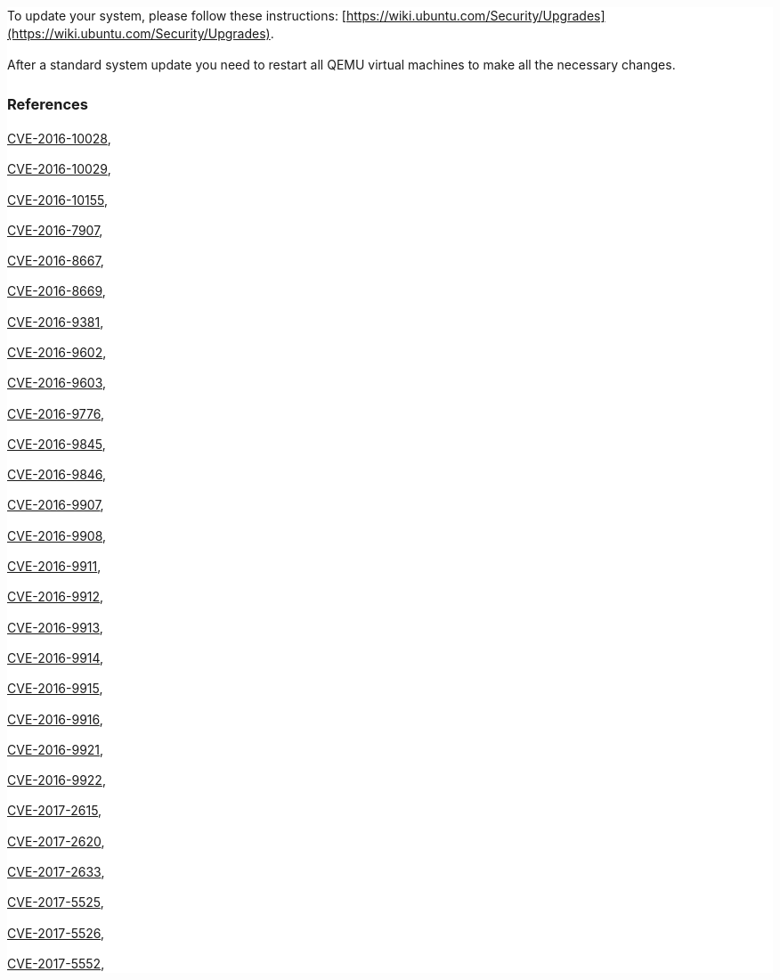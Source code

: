 To update your system, please follow these instructions: [https://wiki.ubuntu.com/Security/Upgrades](https://wiki.ubuntu.com/Security/Upgrades).

After a standard system update you need to restart all QEMU virtual machines to make all the necessary changes. 

### References

 
 [CVE-2016-10028](http://people.ubuntu.com/~ubuntu-security/cve/CVE-2016-10028), 

 [CVE-2016-10029](http://people.ubuntu.com/~ubuntu-security/cve/CVE-2016-10029), 

 [CVE-2016-10155](http://people.ubuntu.com/~ubuntu-security/cve/CVE-2016-10155), 

 [CVE-2016-7907](http://people.ubuntu.com/~ubuntu-security/cve/CVE-2016-7907), 

 [CVE-2016-8667](http://people.ubuntu.com/~ubuntu-security/cve/CVE-2016-8667), 

 [CVE-2016-8669](http://people.ubuntu.com/~ubuntu-security/cve/CVE-2016-8669), 

 [CVE-2016-9381](http://people.ubuntu.com/~ubuntu-security/cve/CVE-2016-9381), 

 [CVE-2016-9602](http://people.ubuntu.com/~ubuntu-security/cve/CVE-2016-9602), 

 [CVE-2016-9603](http://people.ubuntu.com/~ubuntu-security/cve/CVE-2016-9603), 

 [CVE-2016-9776](http://people.ubuntu.com/~ubuntu-security/cve/CVE-2016-9776), 

 [CVE-2016-9845](http://people.ubuntu.com/~ubuntu-security/cve/CVE-2016-9845), 

 [CVE-2016-9846](http://people.ubuntu.com/~ubuntu-security/cve/CVE-2016-9846), 

 [CVE-2016-9907](http://people.ubuntu.com/~ubuntu-security/cve/CVE-2016-9907), 

 [CVE-2016-9908](http://people.ubuntu.com/~ubuntu-security/cve/CVE-2016-9908), 

 [CVE-2016-9911](http://people.ubuntu.com/~ubuntu-security/cve/CVE-2016-9911), 

 [CVE-2016-9912](http://people.ubuntu.com/~ubuntu-security/cve/CVE-2016-9912), 

 [CVE-2016-9913](http://people.ubuntu.com/~ubuntu-security/cve/CVE-2016-9913), 

 [CVE-2016-9914](http://people.ubuntu.com/~ubuntu-security/cve/CVE-2016-9914), 

 [CVE-2016-9915](http://people.ubuntu.com/~ubuntu-security/cve/CVE-2016-9915), 

 [CVE-2016-9916](http://people.ubuntu.com/~ubuntu-security/cve/CVE-2016-9916), 

 [CVE-2016-9921](http://people.ubuntu.com/~ubuntu-security/cve/CVE-2016-9921), 

 [CVE-2016-9922](http://people.ubuntu.com/~ubuntu-security/cve/CVE-2016-9922), 

 [CVE-2017-2615](http://people.ubuntu.com/~ubuntu-security/cve/CVE-2017-2615), 

 [CVE-2017-2620](http://people.ubuntu.com/~ubuntu-security/cve/CVE-2017-2620), 

 [CVE-2017-2633](http://people.ubuntu.com/~ubuntu-security/cve/CVE-2017-2633), 

 [CVE-2017-5525](http://people.ubuntu.com/~ubuntu-security/cve/CVE-2017-5525), 

 [CVE-2017-5526](http://people.ubuntu.com/~ubuntu-security/cve/CVE-2017-5526), 

 [CVE-2017-5552](http://people.ubuntu.com/~ubuntu-security/cve/CVE-2017-5552), 
